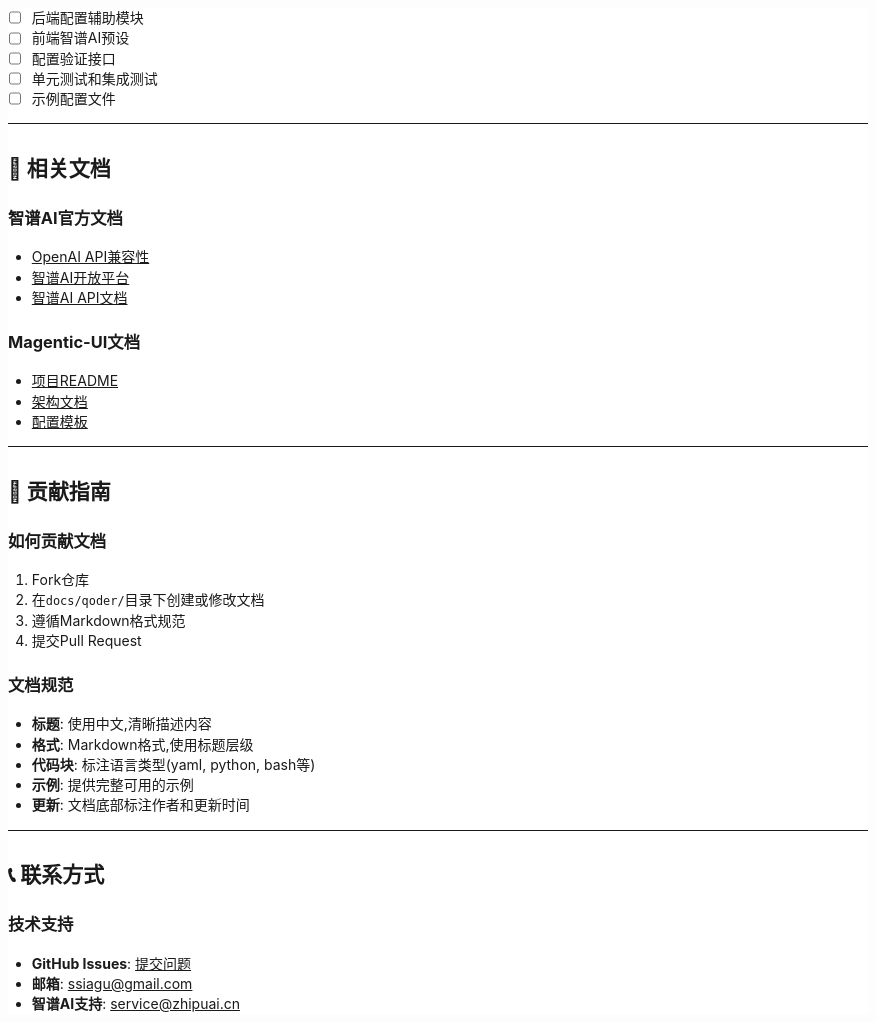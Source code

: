 - [ ] 后端配置辅助模块
- [ ] 前端智谱AI预设
- [ ] 配置验证接口
- [ ] 单元测试和集成测试
- [ ] 示例配置文件

---

## 📖 相关文档

### 智谱AI官方文档

- [OpenAI API兼容性](../glm-docs/openai-api-compatibility.md)
- [智谱AI开放平台](https://bigmodel.cn)
- [智谱AI API文档](https://docs.bigmodel.cn)

### Magentic-UI文档

- [项目README](../../README.md)
- [架构文档](../architecture.md)
- [配置模板](../../experiments/endpoint_configs/config_template.yaml)

---

## 🤝 贡献指南

### 如何贡献文档

1. Fork仓库
2. 在`docs/qoder/`目录下创建或修改文档
3. 遵循Markdown格式规范
4. 提交Pull Request

### 文档规范

- **标题**: 使用中文,清晰描述内容
- **格式**: Markdown格式,使用标题层级
- **代码块**: 标注语言类型(yaml, python, bash等)
- **示例**: 提供完整可用的示例
- **更新**: 文档底部标注作者和更新时间

---

## 📞 联系方式

### 技术支持

- **GitHub Issues**: [提交问题](https://github.com/microsoft/magentic-ui/issues)
- **邮箱**: ssiagu@gmail.com
- **智谱AI支持**: service@zhipuai.cn
